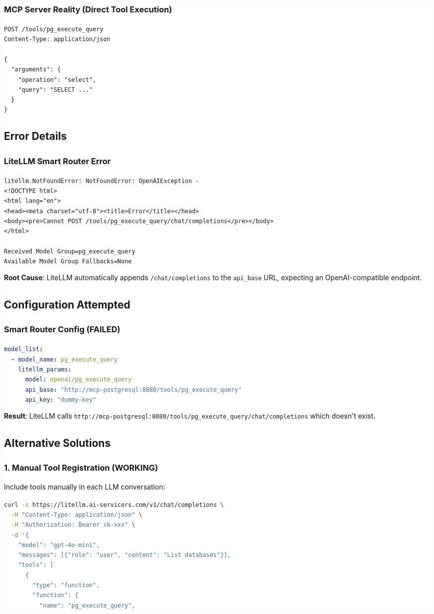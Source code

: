 ### MCP Server Reality (Direct Tool Execution)
```http
POST /tools/pg_execute_query
Content-Type: application/json

{
  "arguments": {
    "operation": "select",
    "query": "SELECT ..."
  }
}
```

## Error Details

### LiteLLM Smart Router Error
```
litellm.NotFoundError: NotFoundError: OpenAIException -
<!DOCTYPE html>
<html lang="en">
<head><meta charset="utf-8"><title>Error</title></head>
<body><pre>Cannot POST /tools/pg_execute_query/chat/completions</pre></body>
</html>

Received Model Group=pg_execute_query
Available Model Group Fallbacks=None
```

**Root Cause**: LiteLLM automatically appends `/chat/completions` to the `api_base` URL, expecting an OpenAI-compatible endpoint.

## Configuration Attempted

### Smart Router Config (FAILED)
```yaml
model_list:
  - model_name: pg_execute_query
    litellm_params:
      model: openai/pg_execute_query
      api_base: "http://mcp-postgresql:8080/tools/pg_execute_query"
      api_key: "dummy-key"
```

**Result**: LiteLLM calls `http://mcp-postgresql:8080/tools/pg_execute_query/chat/completions` which doesn't exist.

## Alternative Solutions

### 1. Manual Tool Registration (WORKING)
Include tools manually in each LLM conversation:
```bash
curl -s https://litellm.ai-servicers.com/v1/chat/completions \
  -H "Content-Type: application/json" \
  -H "Authorization: Bearer sk-xxx" \
  -d '{
    "model": "gpt-4o-mini",
    "messages": [{"role": "user", "content": "List databases"}],
    "tools": [
      {
        "type": "function",
        "function": {
          "name": "pg_execute_query",
```